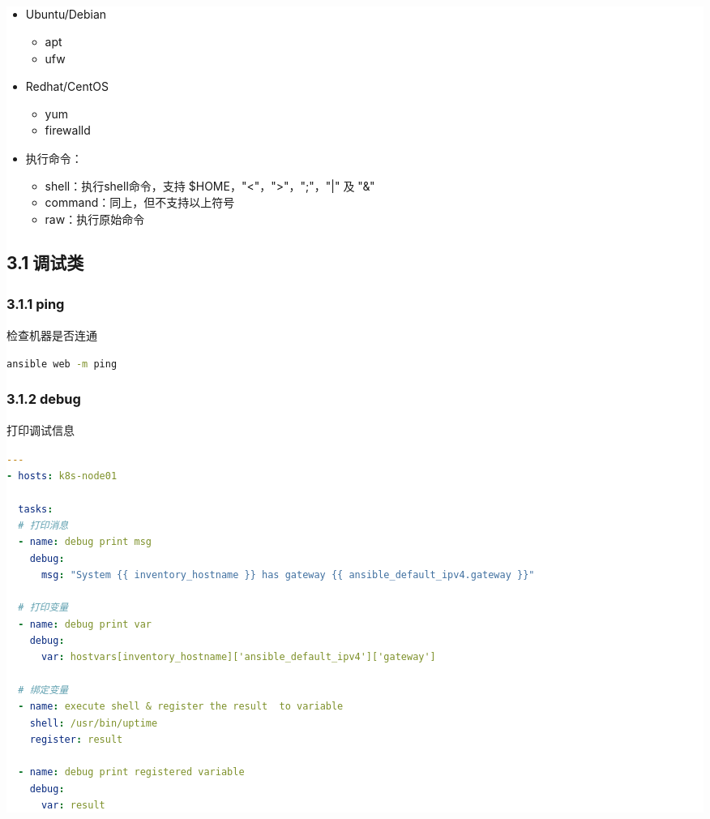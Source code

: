 - Ubuntu/Debian
  - apt
  - ufw

- Redhat/CentOS
  - yum
  - firewalld
- 执行命令：

  - shell：执行shell命令，支持 $HOME，"<"，">"，";"，"|" 及 "&" 
  - command：同上，但不支持以上符号
  - raw：执行原始命令



## 3.1 调试类

### 3.1.1 ping

检查机器是否连通

```bash
ansible web -m ping
```



### 3.1.2 debug

打印调试信息

```yaml
---
- hosts: k8s-node01

  tasks:
  # 打印消息
  - name: debug print msg
    debug:
      msg: "System {{ inventory_hostname }} has gateway {{ ansible_default_ipv4.gateway }}"

  # 打印变量
  - name: debug print var
    debug:
      var: hostvars[inventory_hostname]['ansible_default_ipv4']['gateway']

  # 绑定变量
  - name: execute shell & register the result  to variable
    shell: /usr/bin/uptime
    register: result

  - name: debug print registered variable
    debug:
      var: result
```
